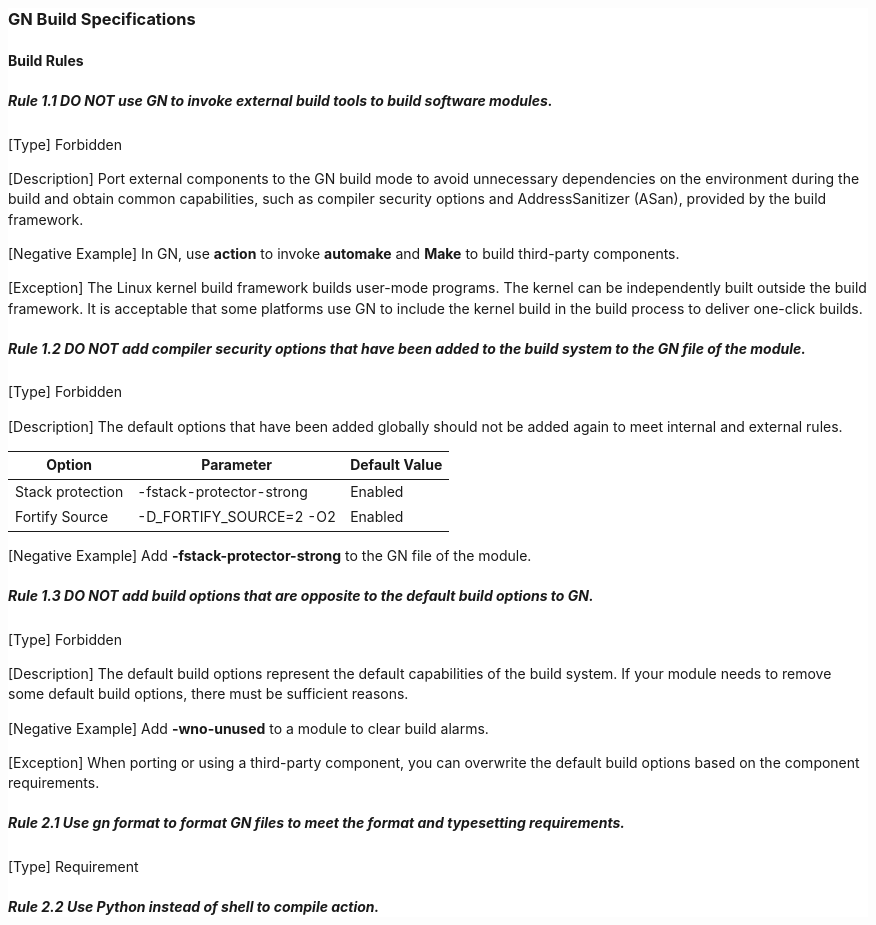 ### GN Build Specifications

#### Build Rules

##### Rule 1.1 DO NOT use GN to invoke external build tools to build software modules.

[Type] Forbidden

[Description] Port external components to the GN build mode to avoid unnecessary dependencies on the environment during the build and obtain common capabilities, such as compiler security options and AddressSanitizer (ASan), provided by the build framework.

[Negative Example] In GN, use **action** to invoke **automake** and **Make** to build third-party components.

[Exception] The Linux kernel build framework builds user-mode programs. The kernel can be independently built outside the build framework. It is acceptable that some platforms use GN to include the kernel build in the build process to deliver one-click builds.

##### Rule 1.2 DO NOT add compiler security options that have been added to the build system to the GN file of the module.

[Type] Forbidden

[Description] The default options that have been added globally should not be added again to meet internal and external rules.

| Option| Parameter   | Default Value    |
|---------|------------|------------|
| Stack protection  | -fstack-protector-strong| Enabled|
| Fortify Source | -D_FORTIFY_SOURCE=2 -O2	| Enabled|

[Negative Example] Add **-fstack-protector-strong** to the GN file of the module.

##### Rule 1.3 DO NOT add build options that are opposite to the default build options to GN.

[Type] Forbidden

[Description] The default build options represent the default capabilities of the build system. If your module needs to remove some default build options, there must be sufficient reasons.

[Negative Example] Add **-wno-unused** to a module to clear build alarms.

[Exception] When porting or using a third-party component, you can overwrite the default build options based on the component requirements.

##### Rule 2.1 Use **gn format** to format GN files to meet the format and typesetting requirements.

[Type] Requirement

##### Rule 2.2 Use Python instead of shell to compile **action**.
